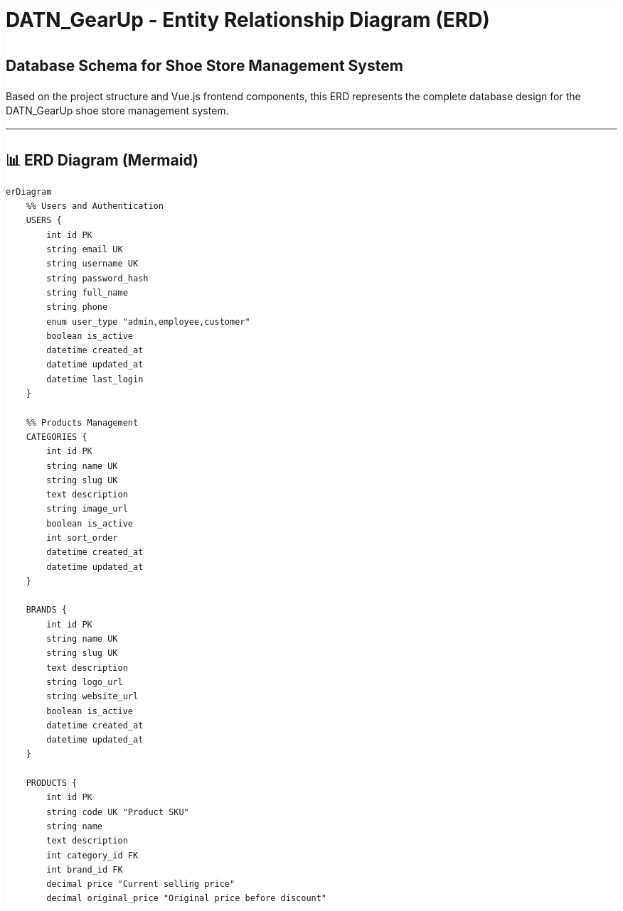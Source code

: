 # DATN_GearUp - Entity Relationship Diagram (ERD)

## Database Schema for Shoe Store Management System

Based on the project structure and Vue.js frontend components, this ERD represents the complete database design for the DATN_GearUp shoe store management system.

---

## 📊 ERD Diagram (Mermaid)

```mermaid
erDiagram
    %% Users and Authentication
    USERS {
        int id PK
        string email UK
        string username UK
        string password_hash
        string full_name
        string phone
        enum user_type "admin,employee,customer"
        boolean is_active
        datetime created_at
        datetime updated_at
        datetime last_login
    }

    %% Products Management
    CATEGORIES {
        int id PK
        string name UK
        string slug UK
        text description
        string image_url
        boolean is_active
        int sort_order
        datetime created_at
        datetime updated_at
    }

    BRANDS {
        int id PK
        string name UK
        string slug UK
        text description
        string logo_url
        string website_url
        boolean is_active
        datetime created_at
        datetime updated_at
    }

    PRODUCTS {
        int id PK
        string code UK "Product SKU"
        string name
        text description
        int category_id FK
        int brand_id FK
        decimal price "Current selling price"
        decimal original_price "Original price before discount"
```